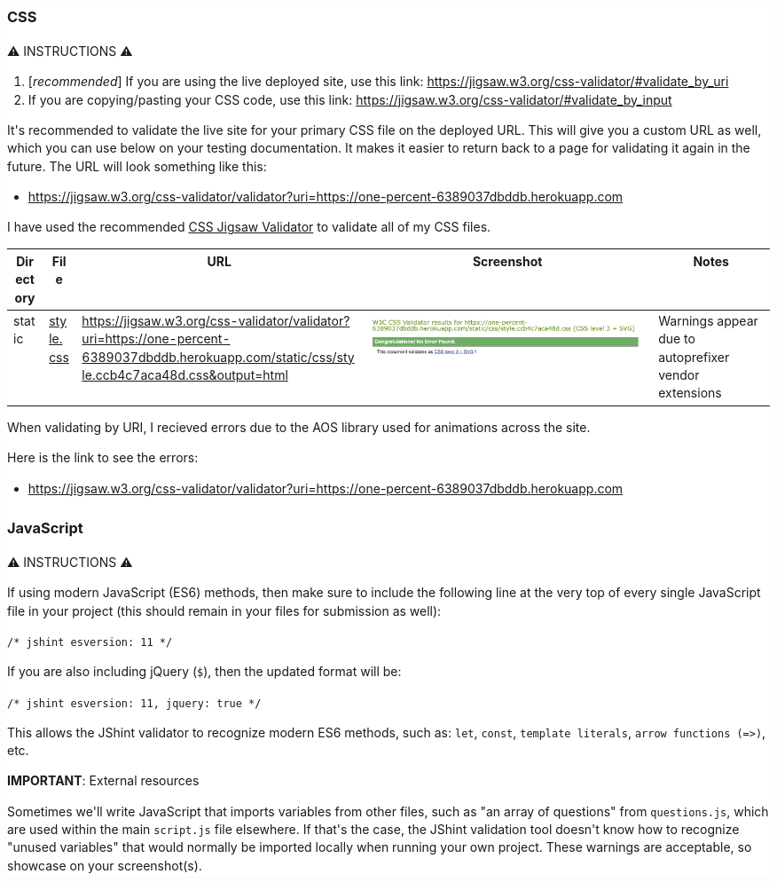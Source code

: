 ### CSS

⚠️ INSTRUCTIONS ⚠️

1. [*recommended*] If you are using the live deployed site, use this link: https://jigsaw.w3.org/css-validator/#validate_by_uri
2. If you are copying/pasting your CSS code, use this link: https://jigsaw.w3.org/css-validator/#validate_by_input

It's recommended to validate the live site for your primary CSS file on the deployed URL. This will give you a custom URL as well, which you can use below on your testing documentation. It makes it easier to return back to a page for validating it again in the future. The URL will look something like this:

- https://jigsaw.w3.org/css-validator/validator?uri=https://one-percent-6389037dbddb.herokuapp.com

I have used the recommended [CSS Jigsaw Validator](https://jigsaw.w3.org/css-validator) to validate all of my CSS files.

| Directory | File | URL | Screenshot | Notes |
| --- | --- | --- | --- | --- |
| static | [style.css](https://github.com/AlexThoma5/one_percent/blob/main/static/css/style.css) | https://jigsaw.w3.org/css-validator/validator?uri=https://one-percent-6389037dbddb.herokuapp.com/static/css/style.ccb4c7aca48d.css&output=html | ![screenshot](documentation/validation/css-static-style.png) | Warnings appear due to autoprefixer vendor extensions |

When validating by URI, I recieved errors due to the AOS library used for animations across the site.

Here is the link to see the errors:

- https://jigsaw.w3.org/css-validator/validator?uri=https://one-percent-6389037dbddb.herokuapp.com

### JavaScript

⚠️ INSTRUCTIONS ⚠️

If using modern JavaScript (ES6) methods, then make sure to include the following line at the very top of every single JavaScript file in your project (this should remain in your files for submission as well):

`/* jshint esversion: 11 */`

If you are also including jQuery (`$`), then the updated format will be:

`/* jshint esversion: 11, jquery: true */`

This allows the JShint validator to recognize modern ES6 methods, such as: `let`, `const`, `template literals`, `arrow functions (=>)`, etc.

**IMPORTANT**: External resources

Sometimes we'll write JavaScript that imports variables from other files, such as "an array of questions" from `questions.js`, which are used within the main `script.js` file elsewhere. If that's the case, the JShint validation tool doesn't know how to recognize "unused variables" that would normally be imported locally when running your own project. These warnings are acceptable, so showcase on your screenshot(s).
